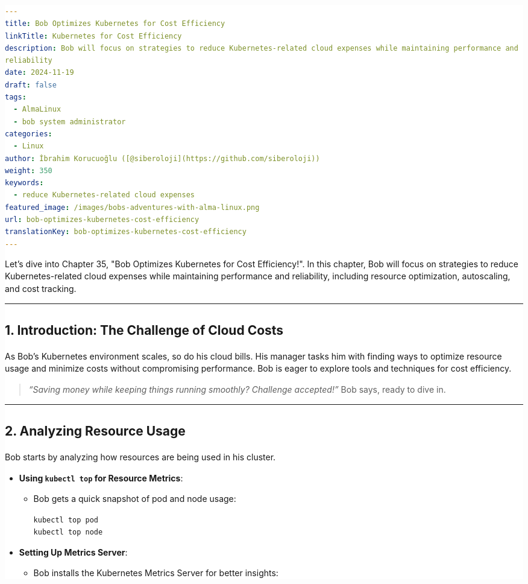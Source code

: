 ```yaml
---
title: Bob Optimizes Kubernetes for Cost Efficiency
linkTitle: Kubernetes for Cost Efficiency
description: Bob will focus on strategies to reduce Kubernetes-related cloud expenses while maintaining performance and reliability
date: 2024-11-19
draft: false
tags:
  - AlmaLinux
  - bob system administrator
categories:
  - Linux
author: İbrahim Korucuoğlu ([@siberoloji](https://github.com/siberoloji))
weight: 350
keywords:
  - reduce Kubernetes-related cloud expenses
featured_image: /images/bobs-adventures-with-alma-linux.png
url: bob-optimizes-kubernetes-cost-efficiency
translationKey: bob-optimizes-kubernetes-cost-efficiency
---
```

Let’s dive into Chapter 35, "Bob Optimizes Kubernetes for Cost Efficiency!". In this chapter, Bob will focus on strategies to reduce Kubernetes-related cloud expenses while maintaining performance and reliability, including resource optimization, autoscaling, and cost tracking.

---

## **1. Introduction: The Challenge of Cloud Costs**

As Bob’s Kubernetes environment scales, so do his cloud bills. His manager tasks him with finding ways to optimize resource usage and minimize costs without compromising performance. Bob is eager to explore tools and techniques for cost efficiency.

> *“Saving money while keeping things running smoothly? Challenge accepted!”* Bob says, ready to dive in.

---

## **2. Analyzing Resource Usage**

Bob starts by analyzing how resources are being used in his cluster.

- **Using `kubectl top` for Resource Metrics**:
  - Bob gets a quick snapshot of pod and node usage:

    ```bash
    kubectl top pod
    kubectl top node
    ```

- **Setting Up Metrics Server**:
  - Bob installs the Kubernetes Metrics Server for better insights:
